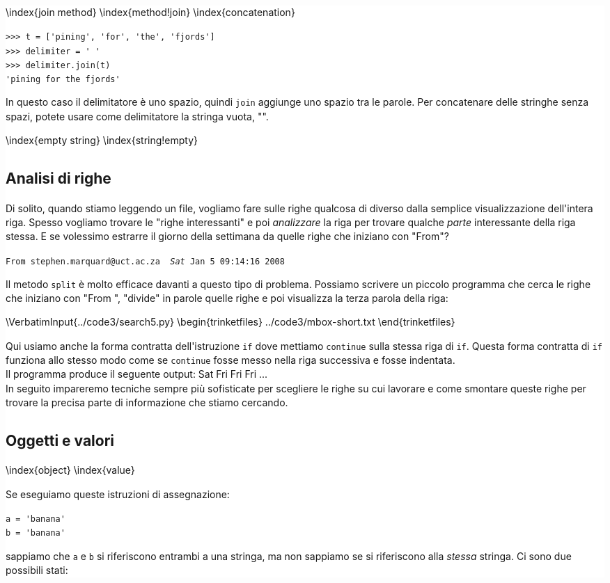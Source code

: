\index{join method}
\index{method!join}
\index{concatenation}

~~~~ {.python .trinket}
>>> t = ['pining', 'for', 'the', 'fjords']
>>> delimiter = ' '
>>> delimiter.join(t)
'pining for the fjords'
~~~~

In questo caso il delimitatore è uno spazio, quindi `join` aggiunge uno spazio tra le parole. Per concatenare delle stringhe senza spazi, potete usare come delimitatore la stringa vuota, "".

\index{empty string}
\index{string!empty}

Analisi di righe
-------------

Di solito, quando stiamo leggendo un file, vogliamo fare sulle righe qualcosa di diverso dalla semplice visualizzazione dell'intera riga. Spesso vogliamo trovare le "righe interessanti" e poi *analizzare* la riga per trovare qualche *parte* interessante della riga stessa.
E se volessimo estrarre il giorno della settimana da quelle righe che iniziano con "From"?  

`From stephen.marquard@uct.ac.za `*` Sat`*` Jan 5 09:14:16 2008`

Il metodo `split` è molto efficace davanti a questo tipo di problema. Possiamo scrivere un piccolo programma che cerca le righe che iniziano con "From ", "divide" in parole quelle righe e poi visualizza la terza parola della riga:

\VerbatimInput{../code3/search5.py}
\begin{trinketfiles}
../code3/mbox-short.txt
\end{trinketfiles}

Qui usiamo anche la forma contratta dell'istruzione `if` dove mettiamo `continue` sulla stessa riga di `if`. Questa forma contratta di `if` funziona allo stesso modo come se `continue` fosse messo nella riga successiva e fosse indentata.  
Il programma produce il seguente output: Sat Fri Fri Fri ...  
In seguito impareremo tecniche sempre più sofisticate per scegliere le righe su cui lavorare e come smontare queste righe per trovare la precisa parte di informazione che stiamo cercando.

Oggetti e valori
------------------

\index{object}
\index{value}

Se eseguiamo queste istruzioni di assegnazione:

~~~~ {.python}
a = 'banana'
b = 'banana'
~~~~

sappiamo che `a` e `b` si riferiscono entrambi a una stringa, ma non sappiamo se si riferiscono alla *stessa* stringa. Ci sono due possibili stati:
